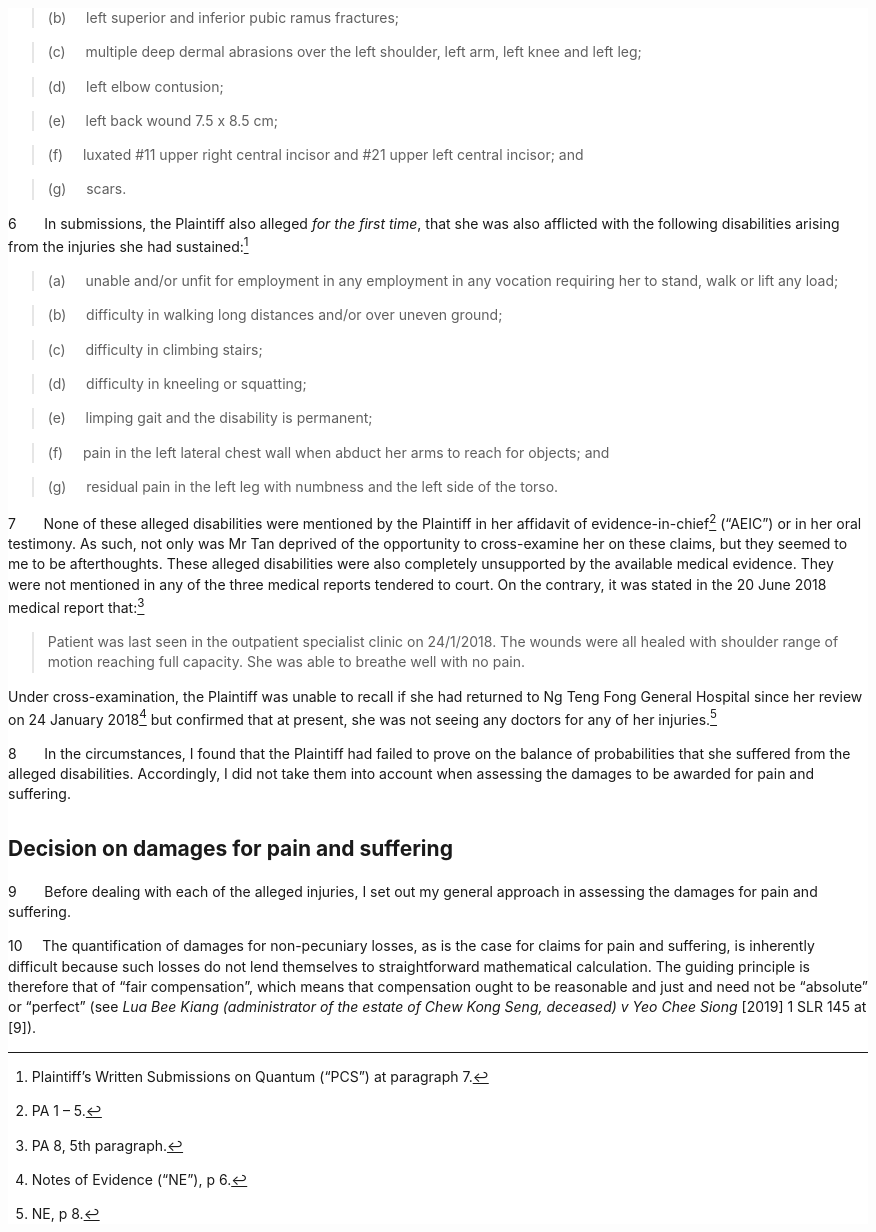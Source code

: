 > (b)     left superior and inferior pubic ramus fractures;

> (c)     multiple deep dermal abrasions over the left shoulder, left arm, left knee and left leg;

> (d)     left elbow contusion;

> (e)     left back wound 7.5 x 8.5 cm;

> (f)     luxated #11 upper right central incisor and #21 upper left central incisor; and

> (g)     scars.

6       In submissions, the Plaintiff also alleged _for the first time_, that she was also afflicted with the following disabilities arising from the injuries she had sustained:[^4]

> (a)     unable and/or unfit for employment in any employment in any vocation requiring her to stand, walk or lift any load;

> (b)     difficulty in walking long distances and/or over uneven ground;

> (c)     difficulty in climbing stairs;

> (d)     difficulty in kneeling or squatting;

> (e)     limping gait and the disability is permanent;

> (f)     pain in the left lateral chest wall when abduct her arms to reach for objects; and

> (g)     residual pain in the left leg with numbness and the left side of the torso.

7       None of these alleged disabilities were mentioned by the Plaintiff in her affidavit of evidence-in-chief[^5] (“AEIC”) or in her oral testimony. As such, not only was Mr Tan deprived of the opportunity to cross-examine her on these claims, but they seemed to me to be afterthoughts. These alleged disabilities were also completely unsupported by the available medical evidence. They were not mentioned in any of the three medical reports tendered to court. On the contrary, it was stated in the 20 June 2018 medical report that:[^6]

> Patient was last seen in the outpatient specialist clinic on 24/1/2018. The wounds were all healed with shoulder range of motion reaching full capacity. She was able to breathe well with no pain.

Under cross-examination, the Plaintiff was unable to recall if she had returned to Ng Teng Fong General Hospital since her review on 24 January 2018[^7] but confirmed that at present, she was not seeing any doctors for any of her injuries.[^8]

8       In the circumstances, I found that the Plaintiff had failed to prove on the balance of probabilities that she suffered from the alleged disabilities. Accordingly, I did not take them into account when assessing the damages to be awarded for pain and suffering.

## Decision on damages for pain and suffering

9       Before dealing with each of the alleged injuries, I set out my general approach in assessing the damages for pain and suffering.

10     The quantification of damages for non-pecuniary losses, as is the case for claims for pain and suffering, is inherently difficult because such losses do not lend themselves to straightforward mathematical calculation. The guiding principle is therefore that of “fair compensation”, which means that compensation ought to be reasonable and just and need not be “absolute” or “perfect” (see _Lua Bee Kiang (administrator of the estate of Chew Kong Seng, deceased) v Yeo Chee Siong_ <span class="citation">\[2019\] 1 SLR 145</span> at \[9\]).


[^1]: Plaintiff’s Affidavit of Evidence-in-Chief (“PA”) 7.
[^2]: PA 8.
[^3]: PA 9.
[^4]: Plaintiff’s Written Submissions on Quantum (“PCS”) at paragraph 7.
[^5]: PA 1 – 5.
[^6]: PA 8, 5th paragraph.
[^7]: Notes of Evidence (“NE”), p 6.
[^8]: NE, p 8.
[^9]: Some of these were cited in the PCS and parties were invited to further submit on eight cases on 18 February 2022. Parties filed their further written submissions on 1 March 2022, which I have considered.
[^10]: Blue Book, p 522.
[^11]: Blue Book, p 636.
[^12]: PCS, paragraph 8.1.
[^13]: Defendant’s Closing Submissions (“DCS”), paragraphs 17 and 20.
[^14]: PA 8, 3rd paragraph.
[^15]: _Ibid_, 5th paragraph.
[^16]: Blue Book, p 631. Not disturbed on appeal in <span class="citation">\[2003\] 1 SLR(R) 333</span>.
[^17]: Blue Book, p 590.
[^18]: Blue Book, pp 584 – 585.
[^19]: DCS at paragraphs 26 and 28.
[^20]: PA 8, 2nd paragraph.
[^21]: PA 8, 3rd paragraph.
[^22]: Blue Book, p 545.
[^23]: Blue Book, p 579.
[^24]: Blue Book, p 877.
[^25]: Blue Book, pp 644 – 645.
[^26]: DCS, paragraphs 30 and 34.
[^27]: PA 8, paragraph 2.
[^28]: DCS, paragraph 31.
[^29]: PA 8, paragraph 5.
[^30]: Plaintiff’s Bundle of Documents (“PB”) 50 – 53.
[^31]: _Guidelines_ at pp 59 – 60.
[^32]: PCS, paragraph 13.
[^33]: DCS, paragraph 45.
[^34]: NE, p 9.
[^35]: NE, p 11.
[^36]: NE, pp 8 – 10.
[^37]: Blue Book, pp 323 – 324.
[^38]: PA 9, paragraph 4.
[^39]: PA 9, paragraph 4.
[^40]: DCS, paragraph 52.
[^41]: PA 9, paragraph 4.
[^42]: NE, p 8.
[^43]: PCS, paragraph 14 and DCS, paragraph 61.
[^44]: PCS, paragraph 14.
[^45]: DCS, paragraph 66.
[^46]: PB 18, 24, 31, 37.
[^47]: PB 2.
[^48]: NE, p 7.